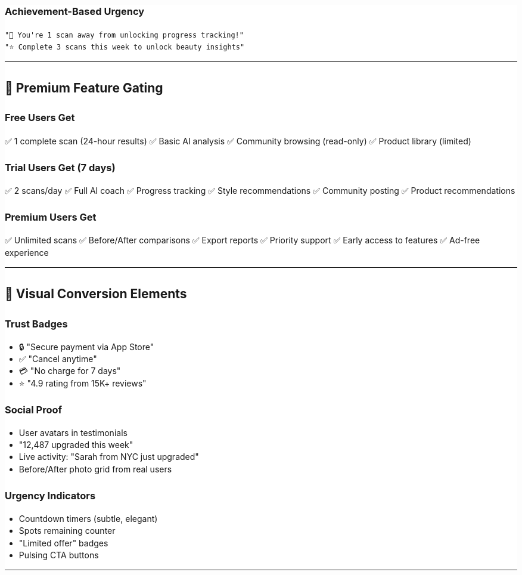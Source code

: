 ### **Achievement-Based Urgency**
```
"🎉 You're 1 scan away from unlocking progress tracking!"
"⭐ Complete 3 scans this week to unlock beauty insights"
```

---

## 💎 Premium Feature Gating

### **Free Users Get**
✅ 1 complete scan (24-hour results)
✅ Basic AI analysis
✅ Community browsing (read-only)
✅ Product library (limited)

### **Trial Users Get (7 days)**
✅ 2 scans/day
✅ Full AI coach
✅ Progress tracking
✅ Style recommendations
✅ Community posting
✅ Product recommendations

### **Premium Users Get**
✅ Unlimited scans
✅ Before/After comparisons
✅ Export reports
✅ Priority support
✅ Early access to features
✅ Ad-free experience

---

## 🎨 Visual Conversion Elements

### **Trust Badges**
- 🔒 "Secure payment via App Store"
- ✅ "Cancel anytime"
- 💳 "No charge for 7 days"
- ⭐ "4.9 rating from 15K+ reviews"

### **Social Proof**
- User avatars in testimonials
- "12,487 upgraded this week"
- Live activity: "Sarah from NYC just upgraded"
- Before/After photo grid from real users

### **Urgency Indicators**
- Countdown timers (subtle, elegant)
- Spots remaining counter
- "Limited offer" badges
- Pulsing CTA buttons

---